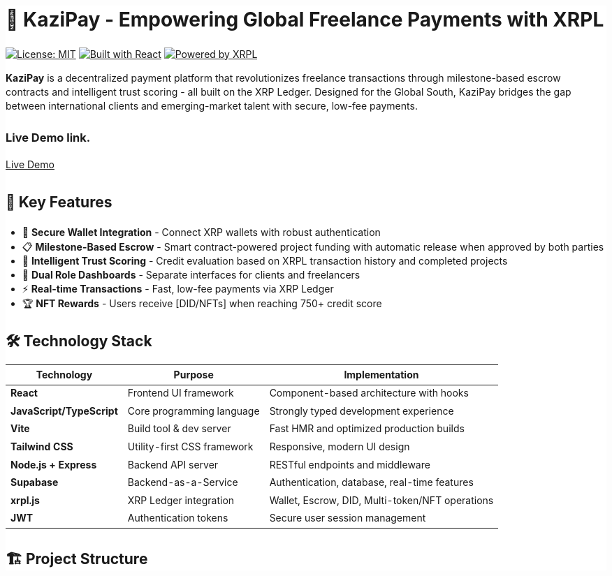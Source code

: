 # 💸 KaziPay - Empowering Global Freelance Payments with XRPL

[![License: MIT](https://img.shields.io/badge/License-MIT-yellow.svg)](https://opensource.org/licenses/MIT)
[![Built with React](https://img.shields.io/badge/Built%20with-React-61DAFB?logo=react)](https://reactjs.org/)
[![Powered by XRPL](https://img.shields.io/badge/Powered%20by-XRPL-000000?logo=ripple)](https://xrpl.org/)

**KaziPay** is a decentralized payment platform that revolutionizes freelance transactions through milestone-based escrow contracts and intelligent trust scoring - all built on the XRP Ledger. Designed for the Global South, KaziPay bridges the gap between international clients and emerging-market talent with secure, low-fee payments.

### Live Demo link.
[Live Demo](https://drive.google.com/file/d/1m95DkfzZryQTlVX50YrMI-3vJ6KU16kD/view?usp=drive_link)

## 🌟 Key Features

- 🔐 **Secure Wallet Integration** - Connect XRP wallets with robust authentication
- 📋 **Milestone-Based Escrow** - Smart contract-powered project funding with automatic release when approved by both parties
- 🧠 **Intelligent Trust Scoring** - Credit evaluation based on XRPL transaction history and completed projects
- 👥 **Dual Role Dashboards** - Separate interfaces for clients and freelancers
- ⚡ **Real-time Transactions** - Fast, low-fee payments via XRP Ledger
- 🏆 **NFT Rewards** - Users receive [DID/NFTs] when reaching 750+ credit score

## 🛠️ Technology Stack

| Technology | Purpose | Implementation |
|------------|---------|----------------|
| **React** | Frontend UI framework | Component-based architecture with hooks |
| **JavaScript/TypeScript** | Core programming language | Strongly typed development experience |
| **Vite** | Build tool & dev server | Fast HMR and optimized production builds |
| **Tailwind CSS** | Utility-first CSS framework | Responsive, modern UI design |
| **Node.js + Express** | Backend API server | RESTful endpoints and middleware |
| **Supabase** | Backend-as-a-Service | Authentication, database, real-time features |
| **xrpl.js** | XRP Ledger integration | Wallet, Escrow, DID, Multi-token/NFT operations |
| **JWT** | Authentication tokens | Secure user session management |

## 🏗️ Project Structure
